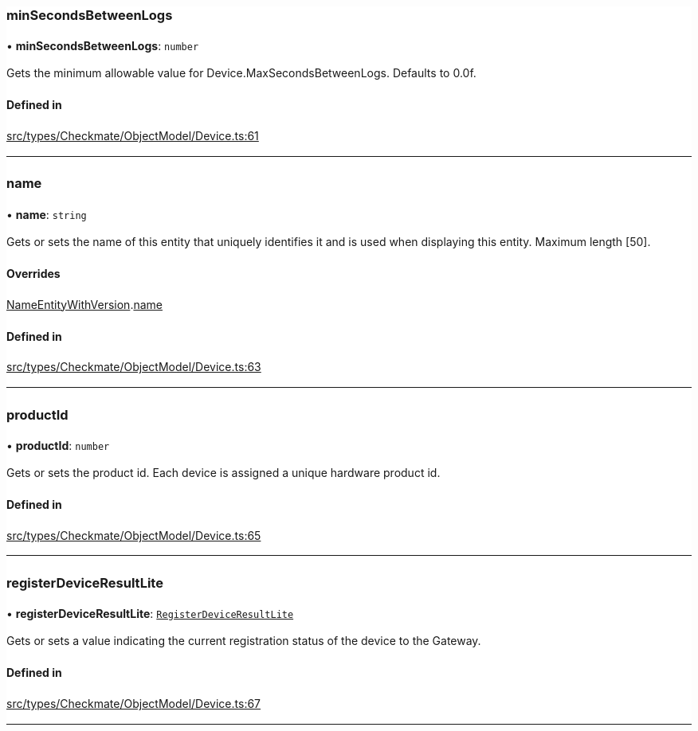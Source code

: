 ### minSecondsBetweenLogs

• **minSecondsBetweenLogs**: `number`

Gets the minimum allowable value for Device.MaxSecondsBetweenLogs. Defaults to 0.0f.

#### Defined in

[src/types/Checkmate/ObjectModel/Device.ts:61](https://github.com/fairfleet/geotab/blob/ff38bfc/src/types/Checkmate/ObjectModel/Device.ts#L61)

___

### name

• **name**: `string`

Gets or sets the name of this entity that uniquely identifies it and is used when displaying this entity. Maximum length [50].

#### Overrides

[NameEntityWithVersion](NameEntityWithVersion.md).[name](NameEntityWithVersion.md#name)

#### Defined in

[src/types/Checkmate/ObjectModel/Device.ts:63](https://github.com/fairfleet/geotab/blob/ff38bfc/src/types/Checkmate/ObjectModel/Device.ts#L63)

___

### productId

• **productId**: `number`

Gets or sets the product id. Each device is assigned a unique hardware product id.

#### Defined in

[src/types/Checkmate/ObjectModel/Device.ts:65](https://github.com/fairfleet/geotab/blob/ff38bfc/src/types/Checkmate/ObjectModel/Device.ts#L65)

___

### registerDeviceResultLite

• **registerDeviceResultLite**: [`RegisterDeviceResultLite`](RegisterDeviceResultLite.md)

Gets or sets a value indicating the current registration status of the device to the Gateway.

#### Defined in

[src/types/Checkmate/ObjectModel/Device.ts:67](https://github.com/fairfleet/geotab/blob/ff38bfc/src/types/Checkmate/ObjectModel/Device.ts#L67)

___
